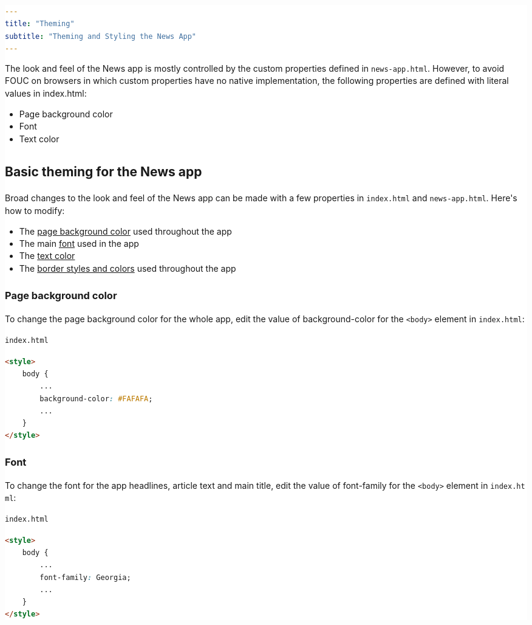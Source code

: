 ```yaml
---
title: "Theming"
subtitle: "Theming and Styling the News App"
---
```




The look and feel of the News app is mostly controlled by the custom properties defined in `news-app.html`. However, to avoid FOUC on browsers in which custom properties have no native implementation, the following properties are defined with literal values in index.html:

* Page background color
* Font
* Text color

## Basic theming for the News app

Broad changes to the look and feel of the News app can be made with a few properties in `index.html` and `news-app.html`. Here's how to modify:

* The [page background color](#page-background-color) used throughout the app
* The main [font](#font) used in the app
* The [text color](#text-color)
* The [border styles and colors](#border-style) used throughout the app

### Page background color

To change the page background color for the whole app, edit the value of background-color for the `<body>` element in `index.html`:

`index.html`
```html
<style>
	body {
		...
		background-color: #FAFAFA;
		...
	}
</style>

```

### Font

To change the font for the app headlines, article text and main title, edit the value of font-family for the `<body>` element in `index.html`:

`index.html`
```html
<style>
	body {
		...
		font-family: Georgia;
		...
	}
</style>
```
